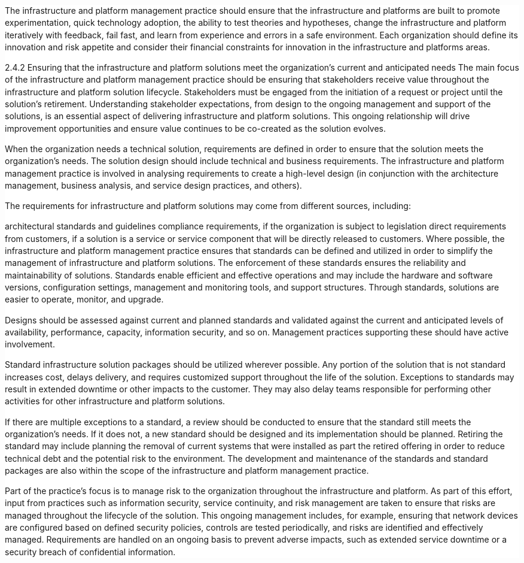 The infrastructure and platform management practice should ensure that the infrastructure and platforms are built to promote experimentation, quick technology adoption, the ability to test theories and hypotheses, change the infrastructure and platform iteratively with feedback, fail fast, and learn from experience and errors in a safe environment. Each organization should define its innovation and risk appetite and consider their financial constraints for innovation in the infrastructure and platforms areas.

2.4.2 Ensuring that the infrastructure and platform solutions meet the organization’s current and anticipated needs
The main focus of the infrastructure and platform management practice should be ensuring that stakeholders receive value throughout the infrastructure and platform solution lifecycle. Stakeholders must be engaged from the initiation of a request or project until the solution’s retirement. Understanding stakeholder expectations, from design to the ongoing management and support of the solutions, is an essential aspect of delivering infrastructure and platform solutions. This ongoing relationship will drive improvement opportunities and ensure value continues to be co-created as the solution evolves.

When the organization needs a technical solution, requirements are defined in order to ensure that the solution meets the organization’s needs. The solution design should include technical and business requirements. The infrastructure and platform management practice is involved in analysing requirements to create a high-level design (in conjunction with the architecture management, business analysis, and service design practices, and others).

The requirements for infrastructure and platform solutions may come from different sources, including:

architectural standards and guidelines
compliance requirements, if the organization is subject to legislation
direct requirements from customers, if a solution is a service or service component that will be directly released to customers.
Where possible, the infrastructure and platform management practice ensures that standards can be defined and utilized in order to simplify the management of infrastructure and platform solutions. The enforcement of these standards ensures the reliability and maintainability of solutions. Standards enable efficient and effective operations and may include the hardware and software versions, configuration settings, management and monitoring tools, and support structures. Through standards, solutions are easier to operate, monitor, and upgrade.

Designs should be assessed against current and planned standards and validated against the current and anticipated levels of availability, performance, capacity, information security, and so on. Management practices supporting these should have active involvement.

Standard infrastructure solution packages should be utilized wherever possible. Any portion of the solution that is not standard increases cost, delays delivery, and requires customized support throughout the life of the solution. Exceptions to standards may result in extended downtime or other impacts to the customer. They may also delay teams responsible for performing other activities for other infrastructure and platform solutions.

If there are multiple exceptions to a standard, a review should be conducted to ensure that the standard still meets the organization’s needs. If it does not, a new standard should be designed and its implementation should be planned. Retiring the standard may include planning the removal of current systems that were installed as part the retired offering in order to reduce technical debt and the potential risk to the environment. The development and maintenance of the standards and standard packages are also within the scope of the infrastructure and platform management practice.

Part of the practice’s focus is to manage risk to the organization throughout the infrastructure and platform. As part of this effort, input from practices such as information security, service continuity, and risk management are taken to ensure that risks are managed throughout the lifecycle of the solution. This ongoing management includes, for example, ensuring that network devices are configured based on defined security policies, controls are tested periodically, and risks are identified and effectively managed. Requirements are handled on an ongoing basis to prevent adverse impacts, such as extended service downtime or a security breach of confidential information.

